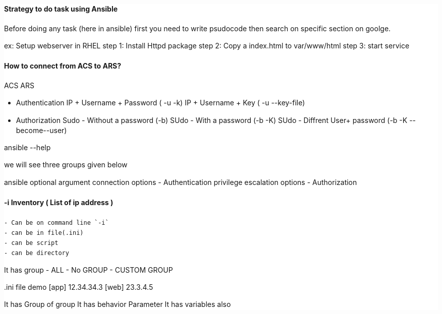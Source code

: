 
#### Strategy to do task using Ansible

Before doing any task (here in ansible) first you need to write psudocode then search on specific section on goolge.

ex: 
Setup webserver in RHEL
step 1:	 Install Httpd package
step 2: Copy a index.html to var/www/html
step 3: start service


 
#### How to connect from ACS to ARS?

ACS                              ARS
- Authentication                IP + Username + Password 
                                    ( -u        -k)
                                IP + Username + Key
                                    ( -u        --key-file)

- Authorization                 Sudo - Without a password (-b)
                                SUdo - With a password    (-b -K)
                                SUdo - Diffrent User+ password (-b -K --become--user)


	
 
ansible --help

we will see three groups given below

ansible
	optional argument
	connection options             - Authentication
	privilege escalation options   - Authorization
 
 
#### -i Inventory ( List of ip address )
    - Can be on command line `-i`
    - can be in file(.ini)
    - can be script
	- can be directory
 It has group
    - ALL
    - No GROUP
    - CUSTOM GROUP

.ini file demo
    [app]
    12.34.34.3
    [web]
    23.3.4.5

 It has Group of group
 It has behavior Parameter
 It has variables also
